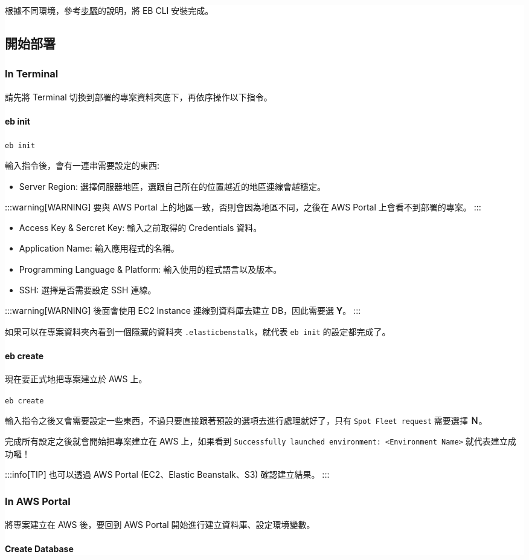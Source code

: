 根據不同環境，參考[步驟](https://docs.aws.amazon.com/elasticbeanstalk/latest/dg/eb-cli3-install-advanced.html)的說明，將 EB CLI 安裝完成。

## 開始部署

### In Terminal

請先將 Terminal 切換到部署的專案資料夾底下，再依序操作以下指令。

#### eb init

```bash npm2yarn
eb init
```

輸入指令後，會有一連串需要設定的東西:

* Server Region: 選擇伺服器地區，選跟自己所在的位置越近的地區連線會越穩定。

:::warning[WARNING]
要與 AWS Portal 上的地區一致，否則會因為地區不同，之後在 AWS Portal 上會看不到部署的專案。
:::

* Access Key & Sercret Key: 輸入之前取得的 Credentials 資料。

* Application Name: 輸入應用程式的名稱。

* Programming Language & Platform: 輸入使用的程式語言以及版本。

* SSH: 選擇是否需要設定 SSH 連線。

:::warning[WARNING]
後面會使用 EC2 Instance 連線到資料庫去建立 DB，因此需要選 **Y**。
:::

如果可以在專案資料夾內看到一個隱藏的資料夾 `.elasticbenstalk`，就代表 `eb init` 的設定都完成了。

#### eb create

現在要正式地把專案建立於 AWS 上。

```bash npm2yarn
eb create
```

輸入指令之後又會需要設定一些東西，不過只要直接跟著預設的選項去進行處理就好了，只有 `Spot Fleet request` 需要選擇 **Ｎ**。

完成所有設定之後就會開始把專案建立在 AWS 上，如果看到 `Successfully launched environment: <Environment Name>` 就代表建立成功囉！

:::info[TIP]
也可以透過 AWS Portal (EC2、Elastic Beanstalk、S3) 確認建立結果。
:::

### In AWS Portal

將專案建立在 AWS 後，要回到 AWS Portal 開始進行建立資料庫、設定環境變數。

#### Create Database
